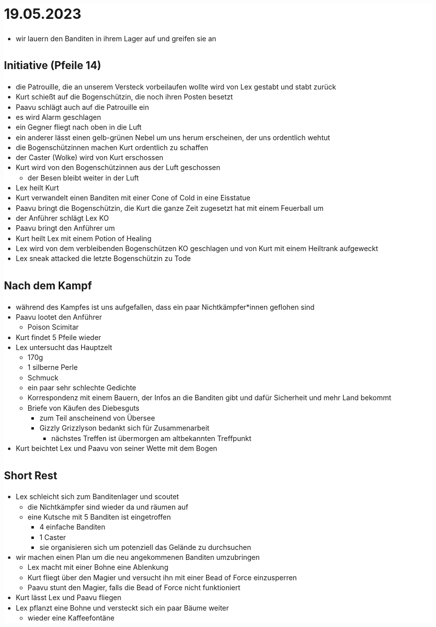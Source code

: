 # 19.05.2023
- wir lauern den Banditen in ihrem Lager auf und greifen sie an

## Initiative (Pfeile 14)
- die Patrouille, die an unserem Versteck vorbeilaufen wollte wird von Lex gestabt und stabt zurück
- Kurt schießt auf die Bogenschützin, die noch ihren Posten besetzt
- Paavu schlägt auch auf die Patrouille ein
- es wird Alarm geschlagen
- ein Gegner fliegt nach oben in die Luft
- ein anderer lässt einen gelb-grünen Nebel um uns herum erscheinen, der uns ordentlich wehtut
- die Bogenschützinnen machen Kurt ordentlich zu schaffen
- der Caster (Wolke) wird von Kurt erschossen
- Kurt wird von den Bogenschützinnen aus der Luft geschossen
	- der Besen bleibt weiter in der Luft
- Lex heilt Kurt
- Kurt verwandelt einen Banditen mit einer Cone of Cold in eine Eisstatue
- Paavu bringt die Bogenschützin, die Kurt die ganze Zeit zugesetzt hat mit einem Feuerball um
- der Anführer schlägt Lex KO
- Paavu bringt den Anführer um
- Kurt heilt Lex mit einem Potion of Healing
- Lex wird von dem verbleibenden Bogenschützen KO geschlagen und von Kurt mit einem Heiltrank aufgeweckt
- Lex sneak attacked die letzte Bogenschützin zu Tode

## Nach dem Kampf
- während des Kampfes ist uns aufgefallen, dass ein paar Nichtkämpfer*innen geflohen sind
- Paavu lootet den Anführer
	- Poison Scimitar
- Kurt findet 5 Pfeile wieder
- Lex untersucht das Hauptzelt
	- 170g
	- 1 silberne Perle
	- Schmuck
	- ein paar sehr schlechte Gedichte
	- Korrespondenz mit einem Bauern, der Infos an die Banditen gibt und dafür Sicherheit und mehr Land bekommt
	- Briefe von Käufen des Diebesguts
		- zum Teil anscheinend von Übersee
		- Gizzly Grizzlyson bedankt sich für Zusammenarbeit
			- nächstes Treffen ist übermorgen am altbekannten Treffpunkt
- Kurt beichtet Lex und Paavu von seiner Wette mit dem Bogen

## Short Rest
- Lex schleicht sich zum Banditenlager und scoutet
	- die Nichtkämpfer sind wieder da und räumen auf
	- eine Kutsche mit 5 Banditen ist eingetroffen
		- 4 einfache Banditen
		- 1 Caster
		- sie organisieren sich um potenziell das Gelände zu durchsuchen
- wir machen einen Plan um die neu angekommenen Banditen umzubringen
	- Lex macht mit einer Bohne eine Ablenkung
	- Kurt fliegt über den Magier und versucht ihn mit einer Bead of Force einzusperren
	- Paavu stunt den Magier, falls die Bead of Force nicht funktioniert
- Kurt lässt Lex und Paavu fliegen
- Lex pflanzt eine Bohne und versteckt sich ein paar Bäume weiter
	- wieder eine Kaffeefontäne
